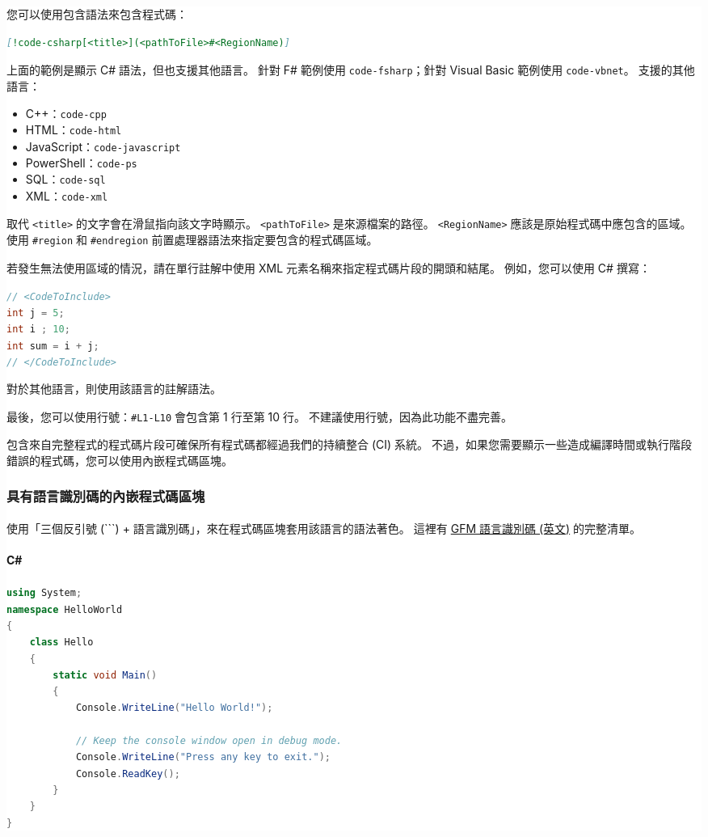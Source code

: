 您可以使用包含語法來包含程式碼：

```markdown
[!code-csharp[<title>](<pathToFile>#<RegionName)]
```

上面的範例是顯示 C# 語法，但也支援其他語言。
針對 F# 範例使用 `code-fsharp`；針對 Visual Basic 範例使用 `code-vbnet`。
支援的其他語言：

- C++：`code-cpp`
- HTML：`code-html`
- JavaScript：`code-javascript`
- PowerShell：`code-ps`
- SQL：`code-sql`
- XML：`code-xml`

取代 `<title>` 的文字會在滑鼠指向該文字時顯示。 `<pathToFile>` 是來源檔案的路徑。 `<RegionName>` 應該是原始程式碼中應包含的區域。 使用 `#region` 和 `#endregion` 前置處理器語法來指定要包含的程式碼區域。

若發生無法使用區域的情況，請在單行註解中使用 XML 元素名稱來指定程式碼片段的開頭和結尾。 例如，您可以使用 C# 撰寫：

```csharp
// <CodeToInclude>
int j = 5;
int i ; 10;
int sum = i + j;
// </CodeToInclude>
```

對於其他語言，則使用該語言的註解語法。

最後，您可以使用行號：`#L1-L10` 會包含第 1 行至第 10 行。 不建議使用行號，因為此功能不盡完善。

包含來自完整程式的程式碼片段可確保所有程式碼都經過我們的持續整合 (CI) 系統。 不過，如果您需要顯示一些造成編譯時間或執行階段錯誤的程式碼，您可以使用內嵌程式碼區塊。

### <a name="inline-code-blocks-with-language-identifier"></a>具有語言識別碼的內嵌程式碼區塊

使用「三個反引號 (\`\`\`) + 語言識別碼」，來在程式碼區塊套用該語言的語法著色。 這裡有 [GFM 語言識別碼 (英文)](https://github.com/jmm/gfm-lang-ids/wiki/GitHub-Flavored-Markdown-(GFM)-language-IDs) 的完整清單。

#### <a name="c"></a>C\#

```csharp
using System;
namespace HelloWorld
{
    class Hello
    {
        static void Main() 
        {
            Console.WriteLine("Hello World!");

            // Keep the console window open in debug mode.
            Console.WriteLine("Press any key to exit.");
            Console.ReadKey();
        }
    }
}
```
